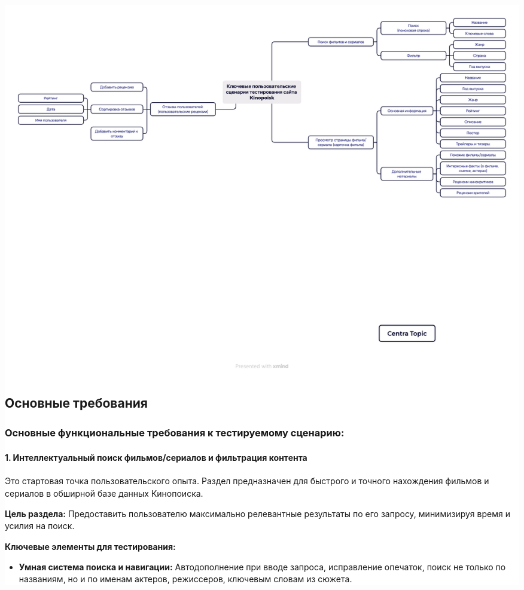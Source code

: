 ![Интеллект-карта ключевых функций Кинопоиска](mind-map-kinopoisk.png)

## <a name="основные-требования" />Основные требования

### Основные функциональные требования к тестируемому сценарию:

#### 1. Интеллектуальный поиск фильмов/сериалов и фильтрация контента

Это стартовая точка пользовательского опыта. Раздел предназначен для быстрого и точного нахождения фильмов и сериалов в обширной базе данных Кинопоиска.

**Цель раздела:** Предоставить пользователю максимально релевантные результаты по его запросу, минимизируя время и усилия на поиск.

**Ключевые элементы для тестирования:**

- **Умная система поиска и навигации:** Автодополнение при вводе запроса, исправление опечаток, поиск не только по названиям, но и по именам актеров, режиссеров, ключевым словам из сюжета.
